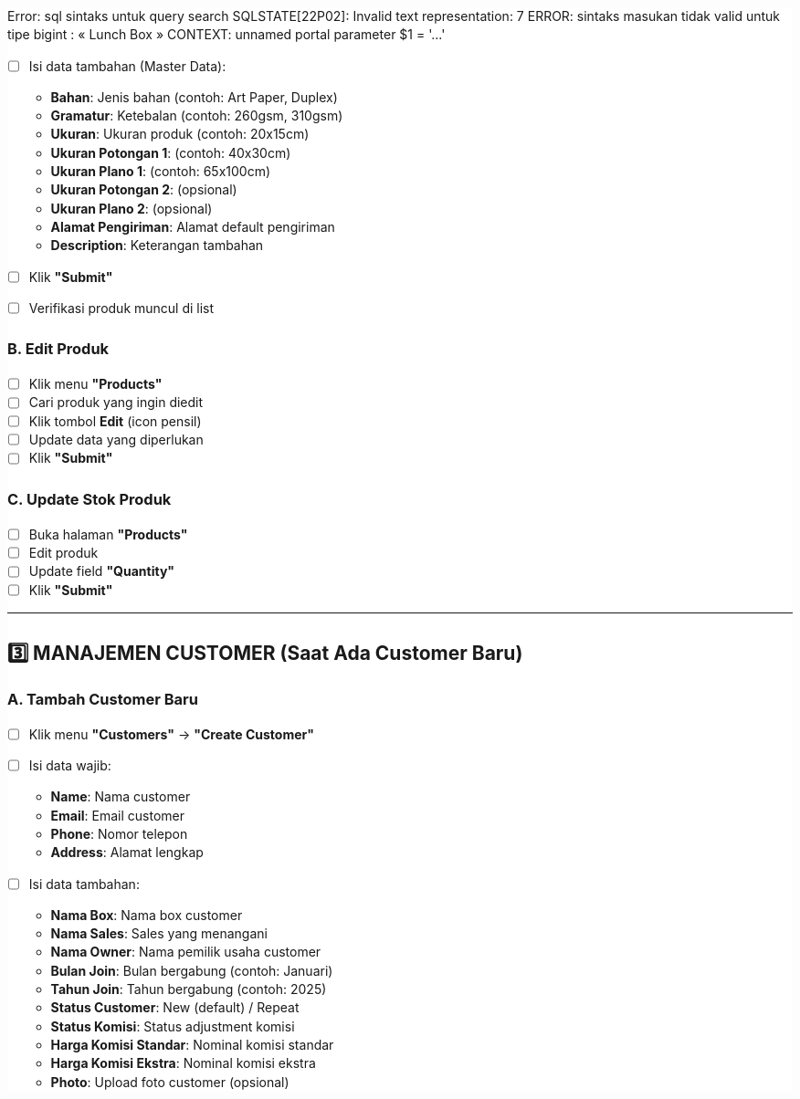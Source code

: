Error: sql sintaks untuk query search
SQLSTATE[22P02]: Invalid text representation: 7 ERROR: sintaks masukan tidak valid untuk tipe bigint : « Lunch Box » CONTEXT: unnamed portal parameter $1 = '...'


- [ ] Isi data tambahan (Master Data):
  - **Bahan**: Jenis bahan (contoh: Art Paper, Duplex)
  - **Gramatur**: Ketebalan (contoh: 260gsm, 310gsm)
  - **Ukuran**: Ukuran produk (contoh: 20x15cm)
  - **Ukuran Potongan 1**: (contoh: 40x30cm)
  - **Ukuran Plano 1**: (contoh: 65x100cm)
  - **Ukuran Potongan 2**: (opsional)
  - **Ukuran Plano 2**: (opsional)
  - **Alamat Pengiriman**: Alamat default pengiriman
  - **Description**: Keterangan tambahan

- [ ] Klik **"Submit"**
- [ ] Verifikasi produk muncul di list

### B. Edit Produk
- [ ] Klik menu **"Products"**
- [ ] Cari produk yang ingin diedit
- [ ] Klik tombol **Edit** (icon pensil)
- [ ] Update data yang diperlukan
- [ ] Klik **"Submit"**

### C. Update Stok Produk
- [ ] Buka halaman **"Products"**
- [ ] Edit produk
- [ ] Update field **"Quantity"**
- [ ] Klik **"Submit"**

---

## 3️⃣ MANAJEMEN CUSTOMER (Saat Ada Customer Baru)

### A. Tambah Customer Baru
- [ ] Klik menu **"Customers"** → **"Create Customer"**
- [ ] Isi data wajib:
  - **Name**: Nama customer
  - **Email**: Email customer
  - **Phone**: Nomor telepon
  - **Address**: Alamat lengkap

- [ ] Isi data tambahan:
  - **Nama Box**: Nama box customer
  - **Nama Sales**: Sales yang menangani
  - **Nama Owner**: Nama pemilik usaha customer
  - **Bulan Join**: Bulan bergabung (contoh: Januari)
  - **Tahun Join**: Tahun bergabung (contoh: 2025)
  - **Status Customer**: New (default) / Repeat
  - **Status Komisi**: Status adjustment komisi
  - **Harga Komisi Standar**: Nominal komisi standar
  - **Harga Komisi Ekstra**: Nominal komisi ekstra
  - **Photo**: Upload foto customer (opsional)
